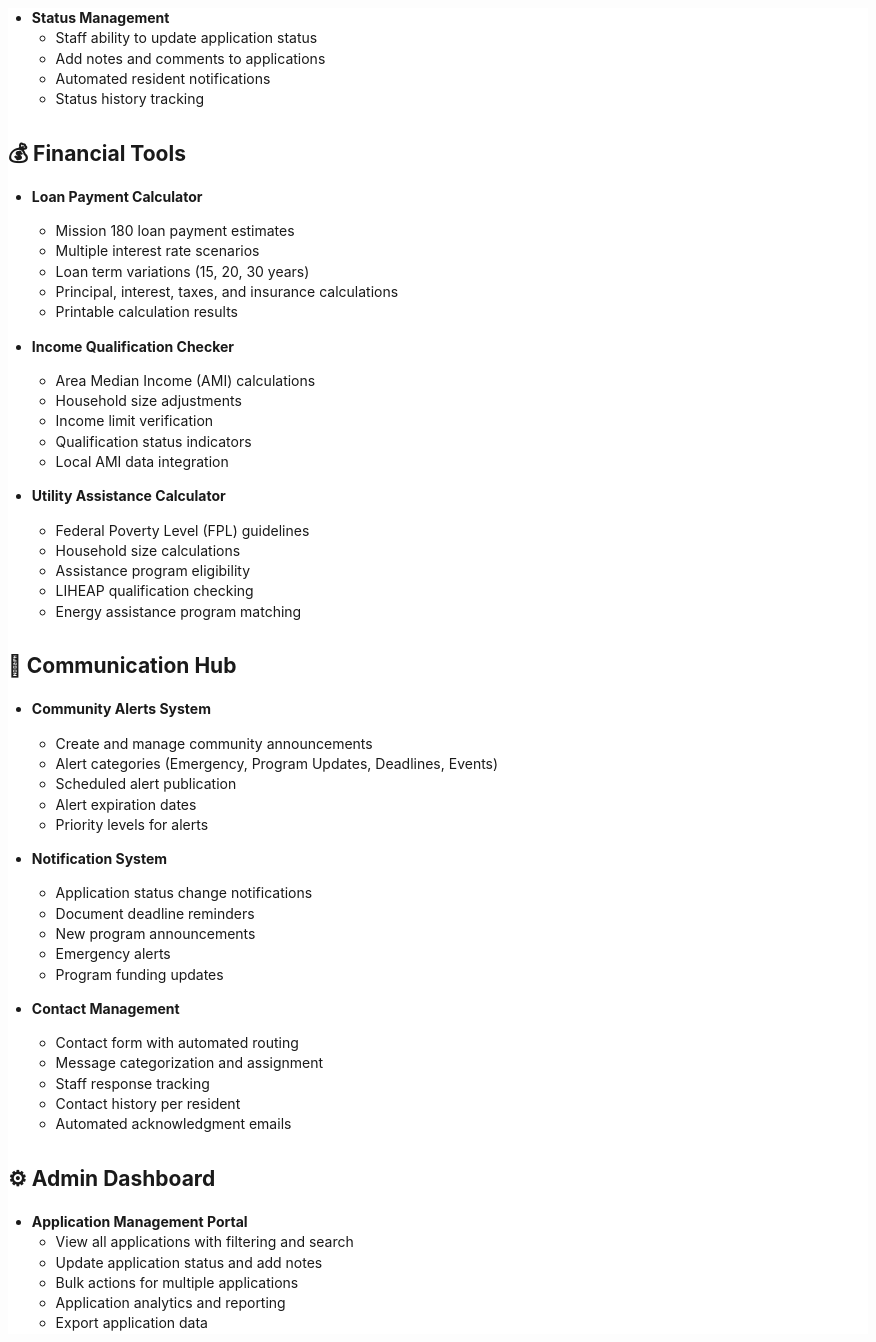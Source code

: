 - **Status Management**
  - Staff ability to update application status
  - Add notes and comments to applications
  - Automated resident notifications
  - Status history tracking

## 💰 Financial Tools
- **Loan Payment Calculator**
  - Mission 180 loan payment estimates
  - Multiple interest rate scenarios
  - Loan term variations (15, 20, 30 years)
  - Principal, interest, taxes, and insurance calculations
  - Printable calculation results

- **Income Qualification Checker**
  - Area Median Income (AMI) calculations
  - Household size adjustments
  - Income limit verification
  - Qualification status indicators
  - Local AMI data integration

- **Utility Assistance Calculator**
  - Federal Poverty Level (FPL) guidelines
  - Household size calculations
  - Assistance program eligibility
  - LIHEAP qualification checking
  - Energy assistance program matching

## 📢 Communication Hub
- **Community Alerts System**
  - Create and manage community announcements
  - Alert categories (Emergency, Program Updates, Deadlines, Events)
  - Scheduled alert publication
  - Alert expiration dates
  - Priority levels for alerts

- **Notification System**
  - Application status change notifications
  - Document deadline reminders
  - New program announcements
  - Emergency alerts
  - Program funding updates

- **Contact Management**
  - Contact form with automated routing
  - Message categorization and assignment
  - Staff response tracking
  - Contact history per resident
  - Automated acknowledgment emails

## ⚙️ Admin Dashboard
- **Application Management Portal**
  - View all applications with filtering and search
  - Update application status and add notes
  - Bulk actions for multiple applications
  - Application analytics and reporting
  - Export application data
